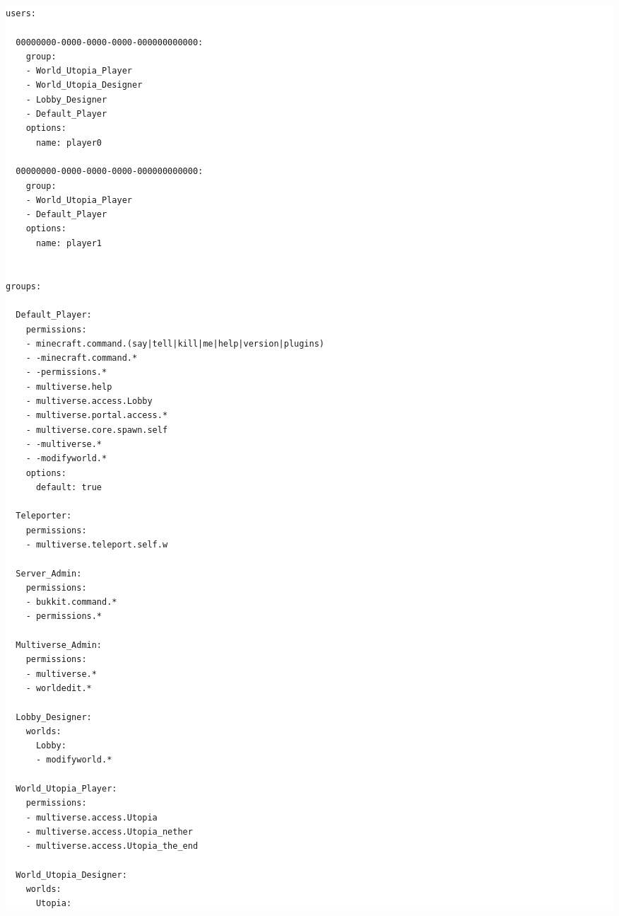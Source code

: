 ```
users:

  00000000-0000-0000-0000-000000000000:
    group:
    - World_Utopia_Player
    - World_Utopia_Designer
    - Lobby_Designer
    - Default_Player
    options:
      name: player0

  00000000-0000-0000-0000-000000000000:
    group:
    - World_Utopia_Player
    - Default_Player
    options:
      name: player1


groups:

  Default_Player:
    permissions:
    - minecraft.command.(say|tell|kill|me|help|version|plugins)
    - -minecraft.command.*
    - -permissions.*
    - multiverse.help
    - multiverse.access.Lobby
    - multiverse.portal.access.*
    - multiverse.core.spawn.self
    - -multiverse.*
    - -modifyworld.*
    options:
      default: true

  Teleporter:
    permissions:
    - multiverse.teleport.self.w

  Server_Admin:
    permissions:
    - bukkit.command.*
    - permissions.*

  Multiverse_Admin:
    permissions:
    - multiverse.*
    - worldedit.*

  Lobby_Designer:
    worlds:
      Lobby:
      - modifyworld.*

  World_Utopia_Player:
    permissions:
    - multiverse.access.Utopia
    - multiverse.access.Utopia_nether
    - multiverse.access.Utopia_the_end

  World_Utopia_Designer:
    worlds:
      Utopia:
```